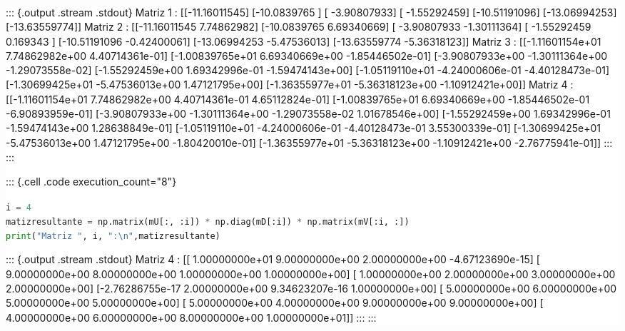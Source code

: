 ::: {.output .stream .stdout}
    Matriz  1 :
     [[-11.16011545]
     [-10.0839765 ]
     [ -3.90807933]
     [ -1.55292459]
     [-10.51191096]
     [-13.06994253]
     [-13.63559774]]
    Matriz  2 :
     [[-11.16011545   7.74862982]
     [-10.0839765    6.69340669]
     [ -3.90807933  -1.30111364]
     [ -1.55292459   0.169343  ]
     [-10.51191096  -0.42400061]
     [-13.06994253  -5.47536013]
     [-13.63559774  -5.36318123]]
    Matriz  3 :
     [[-1.11601154e+01  7.74862982e+00  4.40714361e-01]
     [-1.00839765e+01  6.69340669e+00 -1.85446502e-01]
     [-3.90807933e+00 -1.30111364e+00 -1.29073558e-02]
     [-1.55292459e+00  1.69342996e-01 -1.59474143e+00]
     [-1.05119110e+01 -4.24000606e-01 -4.40128473e-01]
     [-1.30699425e+01 -5.47536013e+00  1.47121795e+00]
     [-1.36355977e+01 -5.36318123e+00 -1.10912421e+00]]
    Matriz  4 :
     [[-1.11601154e+01  7.74862982e+00  4.40714361e-01  4.65112824e-01]
     [-1.00839765e+01  6.69340669e+00 -1.85446502e-01 -6.90893959e-01]
     [-3.90807933e+00 -1.30111364e+00 -1.29073558e-02  1.01678546e+00]
     [-1.55292459e+00  1.69342996e-01 -1.59474143e+00  1.28638849e-01]
     [-1.05119110e+01 -4.24000606e-01 -4.40128473e-01  3.55300339e-01]
     [-1.30699425e+01 -5.47536013e+00  1.47121795e+00 -1.80420010e-01]
     [-1.36355977e+01 -5.36318123e+00 -1.10912421e+00 -2.76775941e-01]]
:::
:::

::: {.cell .code execution_count="8"}
``` python
i = 4
matizresultante = np.matrix(mU[:, :i]) * np.diag(mD[:i]) * np.matrix(mV[:i, :])
print("Matriz ", i, ":\n",matizresultante)
```

::: {.output .stream .stdout}
    Matriz  4 :
     [[ 1.00000000e+01  9.00000000e+00  2.00000000e+00 -4.67123690e-15]
     [ 9.00000000e+00  8.00000000e+00  1.00000000e+00  1.00000000e+00]
     [ 1.00000000e+00  2.00000000e+00  3.00000000e+00  2.00000000e+00]
     [-2.76286755e-17  2.00000000e+00  9.34623207e-16  1.00000000e+00]
     [ 5.00000000e+00  6.00000000e+00  5.00000000e+00  5.00000000e+00]
     [ 5.00000000e+00  4.00000000e+00  9.00000000e+00  9.00000000e+00]
     [ 4.00000000e+00  6.00000000e+00  8.00000000e+00  1.00000000e+01]]
:::
:::
